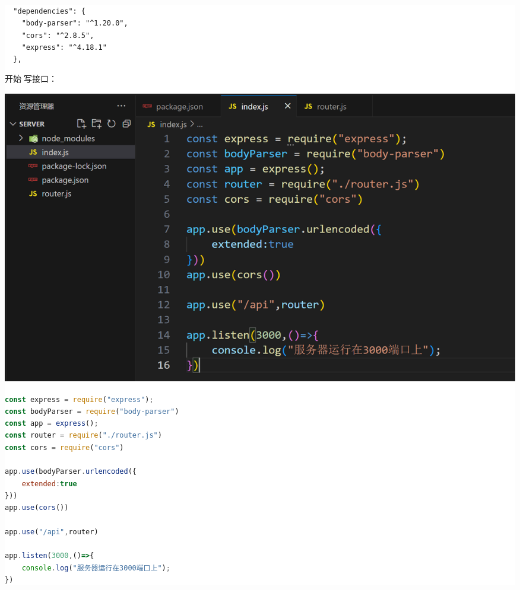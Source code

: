 ```
  "dependencies": {
    "body-parser": "^1.20.0",
    "cors": "^2.8.5",
    "express": "^4.18.1"
  },
```



开始 写接口：

![1716945236335](assets/1716945236335.png)

```js
const express = require("express");
const bodyParser = require("body-parser")
const app = express();
const router = require("./router.js")
const cors = require("cors")

app.use(bodyParser.urlencoded({
    extended:true
}))
app.use(cors())

app.use("/api",router)

app.listen(3000,()=>{
    console.log("服务器运行在3000端口上");
})
```
